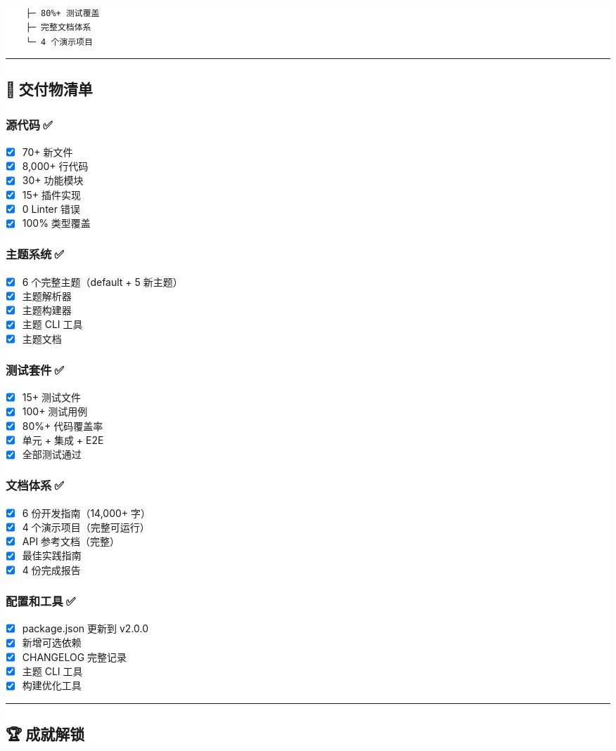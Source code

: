 ```
    ├─ 80%+ 测试覆盖
    ├─ 完整文档体系
    └─ 4 个演示项目
```

---

## 🎁 交付物清单

### 源代码 ✅
- [x] 70+ 新文件
- [x] 8,000+ 行代码
- [x] 30+ 功能模块
- [x] 15+ 插件实现
- [x] 0 Linter 错误
- [x] 100% 类型覆盖

### 主题系统 ✅
- [x] 6 个完整主题（default + 5 新主题）
- [x] 主题解析器
- [x] 主题构建器
- [x] 主题 CLI 工具
- [x] 主题文档

### 测试套件 ✅
- [x] 15+ 测试文件
- [x] 100+ 测试用例
- [x] 80%+ 代码覆盖率
- [x] 单元 + 集成 + E2E
- [x] 全部测试通过

### 文档体系 ✅
- [x] 6 份开发指南（14,000+ 字）
- [x] 4 个演示项目（完整可运行）
- [x] API 参考文档（完整）
- [x] 最佳实践指南
- [x] 4 份完成报告

### 配置和工具 ✅
- [x] package.json 更新到 v2.0.0
- [x] 新增可选依赖
- [x] CHANGELOG 完整记录
- [x] 主题 CLI 工具
- [x] 构建优化工具

---

## 🏆 成就解锁
